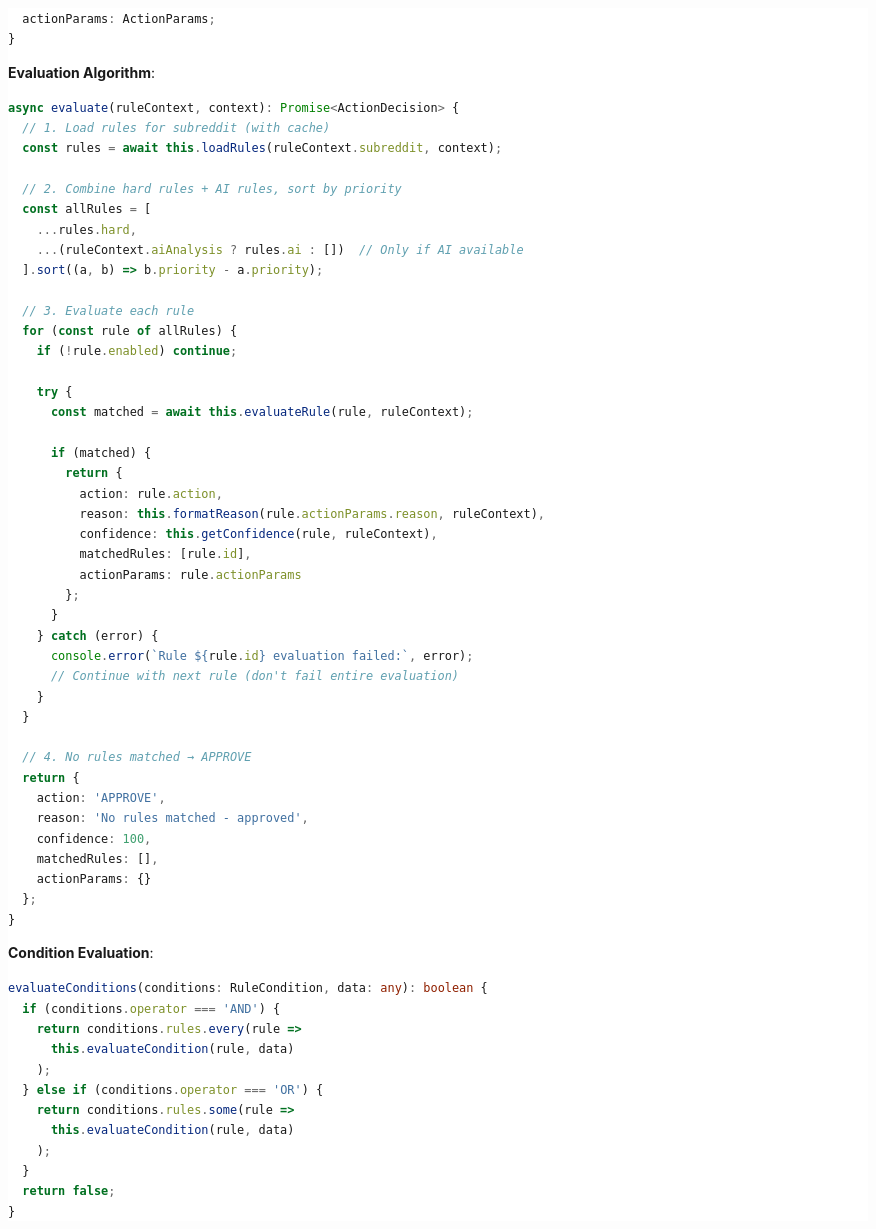 ```typescript
  actionParams: ActionParams;
}
```

**Evaluation Algorithm**:
```typescript
async evaluate(ruleContext, context): Promise<ActionDecision> {
  // 1. Load rules for subreddit (with cache)
  const rules = await this.loadRules(ruleContext.subreddit, context);

  // 2. Combine hard rules + AI rules, sort by priority
  const allRules = [
    ...rules.hard,
    ...(ruleContext.aiAnalysis ? rules.ai : [])  // Only if AI available
  ].sort((a, b) => b.priority - a.priority);

  // 3. Evaluate each rule
  for (const rule of allRules) {
    if (!rule.enabled) continue;

    try {
      const matched = await this.evaluateRule(rule, ruleContext);

      if (matched) {
        return {
          action: rule.action,
          reason: this.formatReason(rule.actionParams.reason, ruleContext),
          confidence: this.getConfidence(rule, ruleContext),
          matchedRules: [rule.id],
          actionParams: rule.actionParams
        };
      }
    } catch (error) {
      console.error(`Rule ${rule.id} evaluation failed:`, error);
      // Continue with next rule (don't fail entire evaluation)
    }
  }

  // 4. No rules matched → APPROVE
  return {
    action: 'APPROVE',
    reason: 'No rules matched - approved',
    confidence: 100,
    matchedRules: [],
    actionParams: {}
  };
}
```

**Condition Evaluation**:
```typescript
evaluateConditions(conditions: RuleCondition, data: any): boolean {
  if (conditions.operator === 'AND') {
    return conditions.rules.every(rule =>
      this.evaluateCondition(rule, data)
    );
  } else if (conditions.operator === 'OR') {
    return conditions.rules.some(rule =>
      this.evaluateCondition(rule, data)
    );
  }
  return false;
}

```